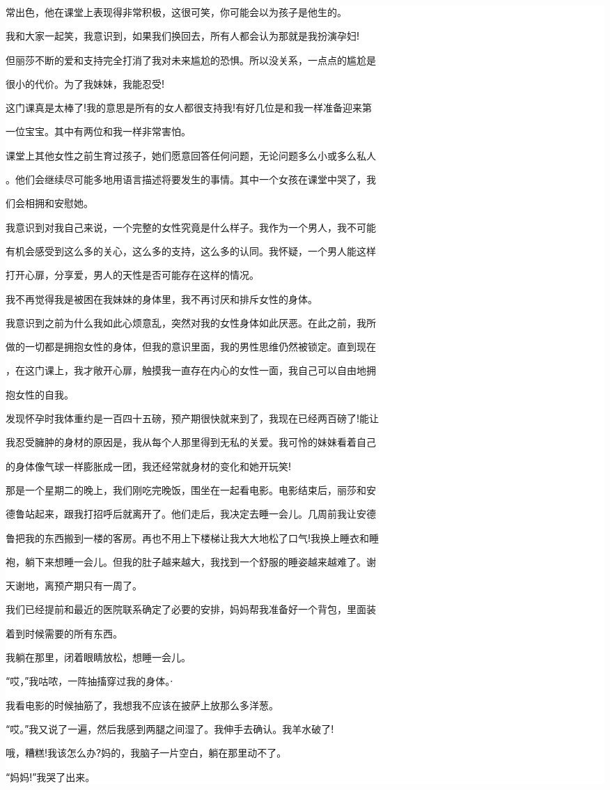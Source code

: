 常出色，他在课堂上表现得非常积极，这很可笑，你可能会以为孩子是他生的。

我和大家一起笑，我意识到，如果我们换回去，所有人都会认为那就是我扮演孕妇!

但丽莎不断的爱和支持完全打消了我对未来尴尬的恐惧。所以没关系，一点点的尴尬是

很小的代价。为了我妹妹，我能忍受!

这门课真是太棒了!我的意思是所有的女人都很支持我!有好几位是和我一样准备迎来第

一位宝宝。其中有两位和我一样非常害怕。

课堂上其他女性之前生育过孩子，她们愿意回答任何问题，无论问题多么小或多么私人

。他们会继续尽可能多地用语言描述将要发生的事情。其中一个女孩在课堂中哭了，我

们会相拥和安慰她。

我意识到对我自己来说，一个完整的女性究竟是什么样子。我作为一个男人，我不可能

有机会感受到这么多的关心，这么多的支持，这么多的认同。我怀疑，一个男人能这样

打开心扉，分享爱，男人的天性是否可能存在这样的情况。

我不再觉得我是被困在我妹妹的身体里，我不再讨厌和排斥女性的身体。

我意识到之前为什么我如此心烦意乱，突然对我的女性身体如此厌恶。在此之前，我所

做的一切都是拥抱女性的身体，但我的意识里面，我的男性思维仍然被锁定。直到现在

，在这门课上，我才敞开心扉，触摸我一直存在内心的女性一面，我自己可以自由地拥

抱女性的自我。

发现怀孕时我体重约是一百四十五磅，预产期很快就来到了，我现在已经两百磅了!能让

我忍受臃肿的身材的原因是，我从每个人那里得到无私的关爱。我可怜的妹妹看着自己

的身体像气球一样膨胀成一团，我还经常就身材的变化和她开玩笑!

那是一个星期二的晚上，我们刚吃完晚饭，围坐在一起看电影。电影结束后，丽莎和安

德鲁站起来，跟我打招呼后就离开了。他们走后，我决定去睡一会儿。几周前我让安德

鲁把我的东西搬到一楼的客房。再也不用上下楼梯让我大大地松了口气!我换上睡衣和睡

袍，躺下来想睡一会儿。但我的肚子越来越大，我找到一个舒服的睡姿越来越难了。谢

天谢地，离预产期只有一周了。

我们已经提前和最近的医院联系确定了必要的安排，妈妈帮我准备好一个背包，里面装

着到时候需要的所有东西。

我躺在那里，闭着眼睛放松，想睡一会儿。

“哎，”我咕哝，一阵抽搐穿过我的身体。·

我看电影的时候抽筋了，我想我不应该在披萨上放那么多洋葱。

“哎。”我又说了一遍，然后我感到两腿之间湿了。我伸手去确认。我羊水破了!

哦，糟糕!我该怎么办?妈的，我脑子一片空白，躺在那里动不了。

“妈妈!”我哭了出来。
